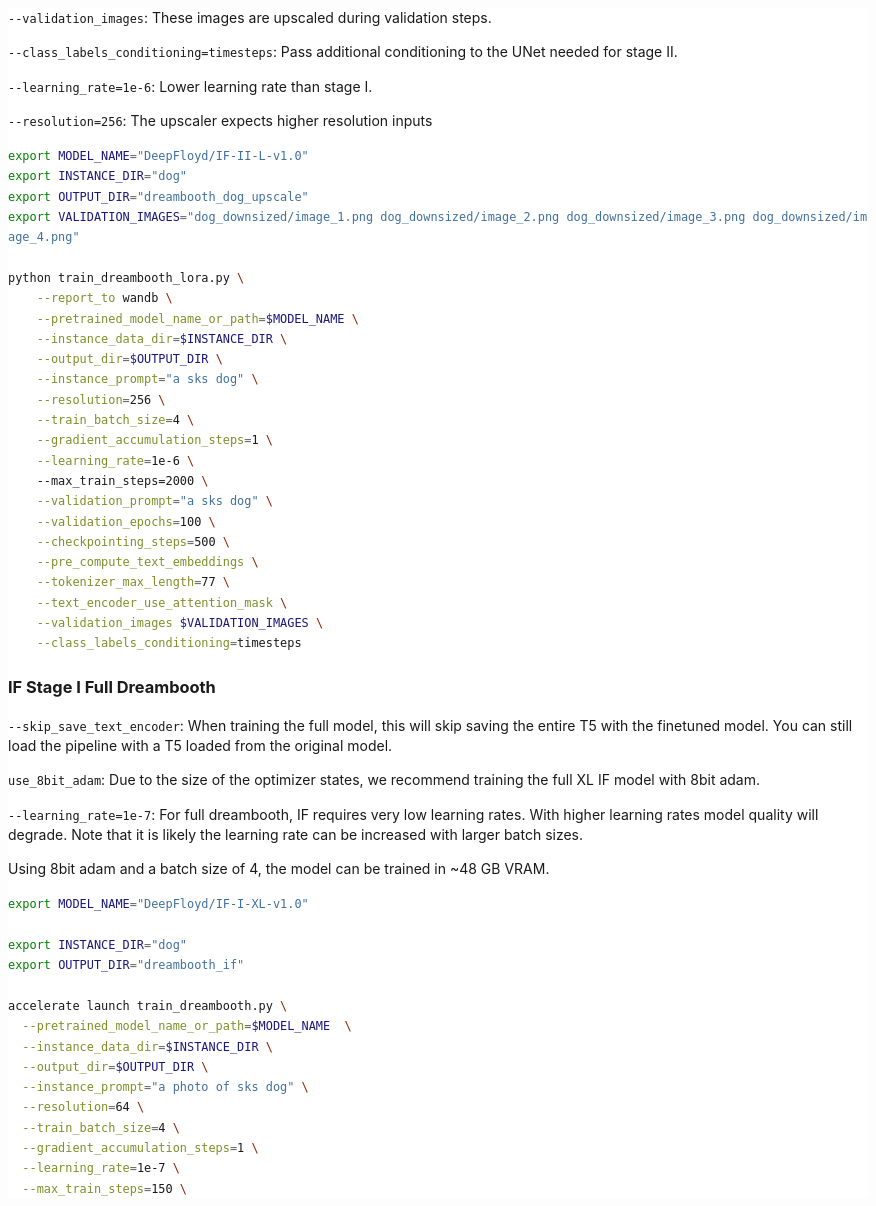 `--validation_images`: These images are upscaled during validation steps.

`--class_labels_conditioning=timesteps`: Pass additional conditioning to the UNet needed for stage II.

`--learning_rate=1e-6`: Lower learning rate than stage I.

`--resolution=256`: The upscaler expects higher resolution inputs

```sh
export MODEL_NAME="DeepFloyd/IF-II-L-v1.0"
export INSTANCE_DIR="dog"
export OUTPUT_DIR="dreambooth_dog_upscale"
export VALIDATION_IMAGES="dog_downsized/image_1.png dog_downsized/image_2.png dog_downsized/image_3.png dog_downsized/image_4.png"

python train_dreambooth_lora.py \
    --report_to wandb \
    --pretrained_model_name_or_path=$MODEL_NAME \
    --instance_data_dir=$INSTANCE_DIR \
    --output_dir=$OUTPUT_DIR \
    --instance_prompt="a sks dog" \
    --resolution=256 \
    --train_batch_size=4 \
    --gradient_accumulation_steps=1 \
    --learning_rate=1e-6 \ 
    --max_train_steps=2000 \
    --validation_prompt="a sks dog" \
    --validation_epochs=100 \
    --checkpointing_steps=500 \
    --pre_compute_text_embeddings \
    --tokenizer_max_length=77 \
    --text_encoder_use_attention_mask \
    --validation_images $VALIDATION_IMAGES \
    --class_labels_conditioning=timesteps
```

### IF Stage I Full Dreambooth
`--skip_save_text_encoder`: When training the full model, this will skip saving the entire T5 with the finetuned model. You can still load the pipeline
with a T5 loaded from the original model.

`use_8bit_adam`: Due to the size of the optimizer states, we recommend training the full XL IF model with 8bit adam. 

`--learning_rate=1e-7`: For full dreambooth, IF requires very low learning rates. With higher learning rates model quality will degrade. Note that it is 
likely the learning rate can be increased with larger batch sizes.

Using 8bit adam and a batch size of 4, the model can be trained in ~48 GB VRAM.

```sh
export MODEL_NAME="DeepFloyd/IF-I-XL-v1.0"

export INSTANCE_DIR="dog"
export OUTPUT_DIR="dreambooth_if"

accelerate launch train_dreambooth.py \
  --pretrained_model_name_or_path=$MODEL_NAME  \
  --instance_data_dir=$INSTANCE_DIR \
  --output_dir=$OUTPUT_DIR \
  --instance_prompt="a photo of sks dog" \
  --resolution=64 \
  --train_batch_size=4 \
  --gradient_accumulation_steps=1 \
  --learning_rate=1e-7 \
  --max_train_steps=150 \
```